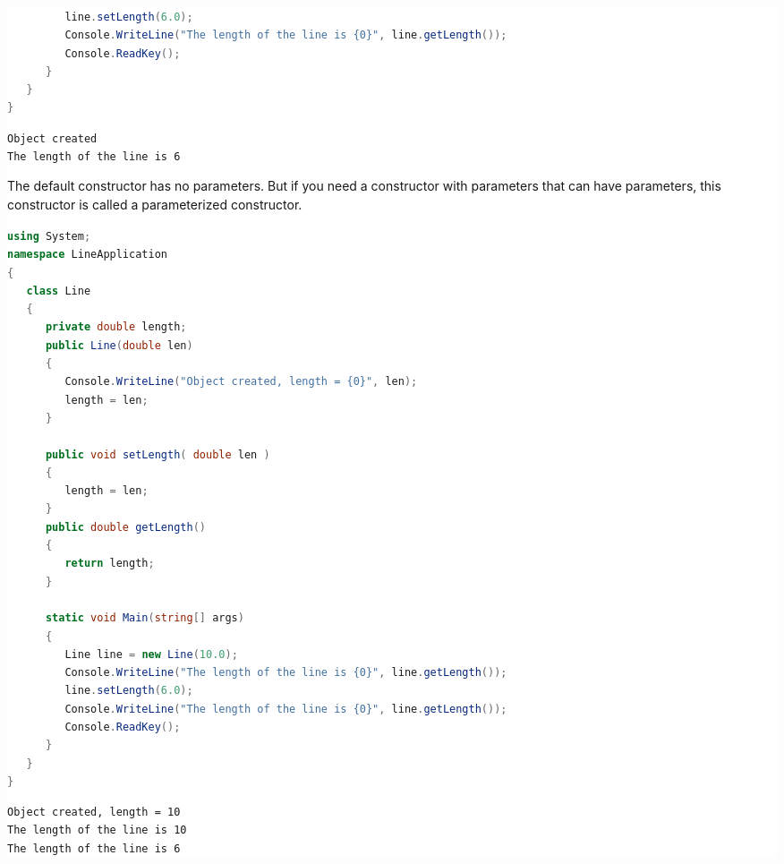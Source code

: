 ```cs
         line.setLength(6.0);
         Console.WriteLine("The length of the line is {0}", line.getLength());
         Console.ReadKey();
      }
   }
}
```

```
Object created
The length of the line is 6
```

The default constructor has no parameters. But if you need a constructor with parameters that can have parameters, this constructor is called a parameterized constructor.

```cs
using System;
namespace LineApplication
{
   class Line
   {
      private double length;
      public Line(double len)
      {
         Console.WriteLine("Object created, length = {0}", len);
         length = len;
      }

      public void setLength( double len )
      {
         length = len;
      }
      public double getLength()
      {
         return length;
      }

      static void Main(string[] args)
      {
         Line line = new Line(10.0);
         Console.WriteLine("The length of the line is {0}", line.getLength());
         line.setLength(6.0);
         Console.WriteLine("The length of the line is {0}", line.getLength());
         Console.ReadKey();
      }
   }
}
```

```
Object created, length = 10
The length of the line is 10
The length of the line is 6
```
